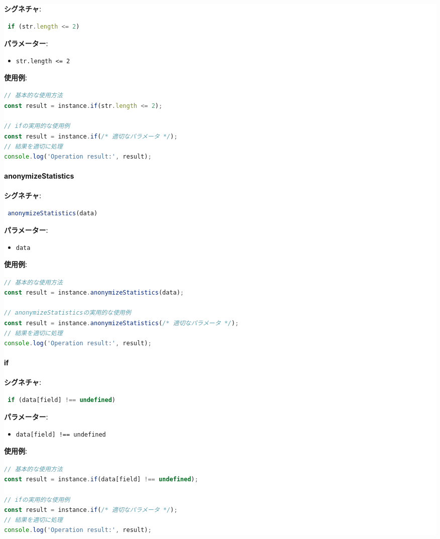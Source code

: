 **シグネチャ**:
```javascript
 if (str.length <= 2)
```

**パラメーター**:
- `str.length <= 2`

**使用例**:
```javascript
// 基本的な使用方法
const result = instance.if(str.length <= 2);

// ifの実用的な使用例
const result = instance.if(/* 適切なパラメータ */);
// 結果を適切に処理
console.log('Operation result:', result);
```

#### anonymizeStatistics

**シグネチャ**:
```javascript
 anonymizeStatistics(data)
```

**パラメーター**:
- `data`

**使用例**:
```javascript
// 基本的な使用方法
const result = instance.anonymizeStatistics(data);

// anonymizeStatisticsの実用的な使用例
const result = instance.anonymizeStatistics(/* 適切なパラメータ */);
// 結果を適切に処理
console.log('Operation result:', result);
```

#### if

**シグネチャ**:
```javascript
 if (data[field] !== undefined)
```

**パラメーター**:
- `data[field] !== undefined`

**使用例**:
```javascript
// 基本的な使用方法
const result = instance.if(data[field] !== undefined);

// ifの実用的な使用例
const result = instance.if(/* 適切なパラメータ */);
// 結果を適切に処理
console.log('Operation result:', result);
```
